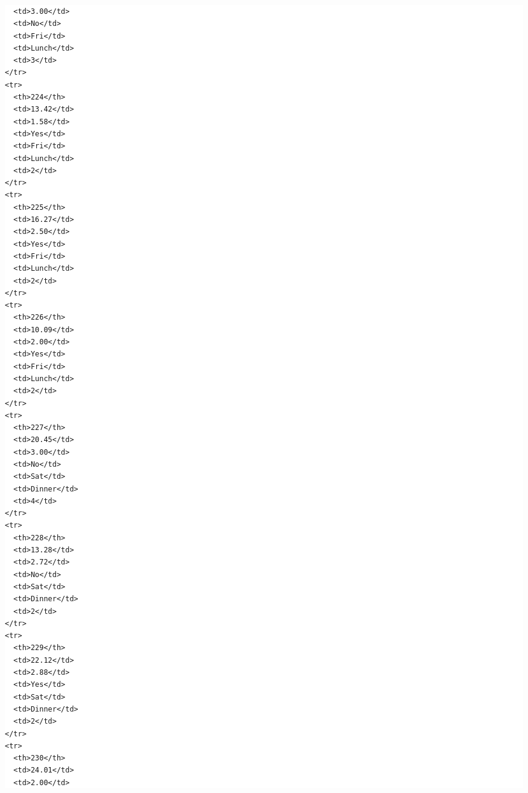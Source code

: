       <td>3.00</td>
      <td>No</td>
      <td>Fri</td>
      <td>Lunch</td>
      <td>3</td>
    </tr>
    <tr>
      <th>224</th>
      <td>13.42</td>
      <td>1.58</td>
      <td>Yes</td>
      <td>Fri</td>
      <td>Lunch</td>
      <td>2</td>
    </tr>
    <tr>
      <th>225</th>
      <td>16.27</td>
      <td>2.50</td>
      <td>Yes</td>
      <td>Fri</td>
      <td>Lunch</td>
      <td>2</td>
    </tr>
    <tr>
      <th>226</th>
      <td>10.09</td>
      <td>2.00</td>
      <td>Yes</td>
      <td>Fri</td>
      <td>Lunch</td>
      <td>2</td>
    </tr>
    <tr>
      <th>227</th>
      <td>20.45</td>
      <td>3.00</td>
      <td>No</td>
      <td>Sat</td>
      <td>Dinner</td>
      <td>4</td>
    </tr>
    <tr>
      <th>228</th>
      <td>13.28</td>
      <td>2.72</td>
      <td>No</td>
      <td>Sat</td>
      <td>Dinner</td>
      <td>2</td>
    </tr>
    <tr>
      <th>229</th>
      <td>22.12</td>
      <td>2.88</td>
      <td>Yes</td>
      <td>Sat</td>
      <td>Dinner</td>
      <td>2</td>
    </tr>
    <tr>
      <th>230</th>
      <td>24.01</td>
      <td>2.00</td>